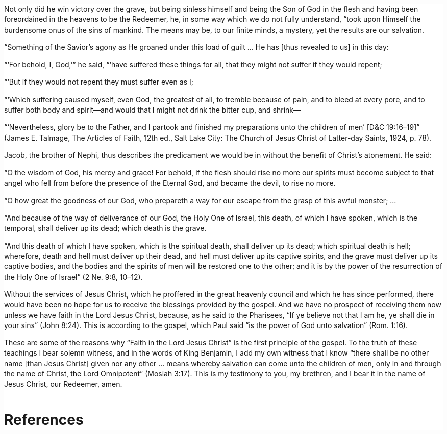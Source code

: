 Not only did he win victory over the grave, but being sinless himself and being the Son of God in the flesh and having been foreordained in the heavens to be the Redeemer, he, in some way which we do not fully understand, “took upon Himself the burdensome onus of the sins of mankind. The means may be, to our finite minds, a mystery, yet the results are our salvation.

“Something of the Savior’s agony as He groaned under this load of guilt … He has [thus revealed to us] in this day:

“‘For behold, I, God,’” he said, “‘have suffered these things for all, that they might not suffer if they would repent;

“‘But if they would not repent they must suffer even as I;

“‘Which suffering caused myself, even God, the greatest of all, to tremble because of pain, and to bleed at every pore, and to suffer both body and spirit—and would that I might not drink the bitter cup, and shrink—

“‘Nevertheless, glory be to the Father, and I partook and finished my preparations unto the children of men’ [D&C 19:16–19]” (James E. Talmage, The Articles of Faith, 12th ed., Salt Lake City: The Church of Jesus Christ of Latter-day Saints, 1924, p. 78).

Jacob, the brother of Nephi, thus describes the predicament we would be in without the benefit of Christ’s atonement. He said:

“O the wisdom of God, his mercy and grace! For behold, if the flesh should rise no more our spirits must become subject to that angel who fell from before the presence of the Eternal God, and became the devil, to rise no more.

“O how great the goodness of our God, who prepareth a way for our escape from the grasp of this awful monster; …

“And because of the way of deliverance of our God, the Holy One of Israel, this death, of which I have spoken, which is the temporal, shall deliver up its dead; which death is the grave.

“And this death of which I have spoken, which is the spiritual death, shall deliver up its dead; which spiritual death is hell; wherefore, death and hell must deliver up their dead, and hell must deliver up its captive spirits, and the grave must deliver up its captive bodies, and the bodies and the spirits of men will be restored one to the other; and it is by the power of the resurrection of the Holy One of Israel” (2 Ne. 9:8, 10–12).

Without the services of Jesus Christ, which he proffered in the great heavenly council and which he has since performed, there would have been no hope for us to receive the blessings provided by the gospel. And we have no prospect of receiving them now unless we have faith in the Lord Jesus Christ, because, as he said to the Pharisees, “If ye believe not that I am he, ye shall die in your sins” (John 8:24). This is according to the gospel, which Paul said “is the power of God unto salvation” (Rom. 1:16).

These are some of the reasons why “Faith in the Lord Jesus Christ” is the first principle of the gospel. To the truth of these teachings I bear solemn witness, and in the words of King Benjamin, I add my own witness that I know “there shall be no other name [than Jesus Christ] given nor any other … means whereby salvation can come unto the children of men, only in and through the name of Christ, the Lord Omnipotent” (Mosiah 3:17). This is my testimony to you, my brethren, and I bear it in the name of Jesus Christ, our Redeemer, amen.

# References
